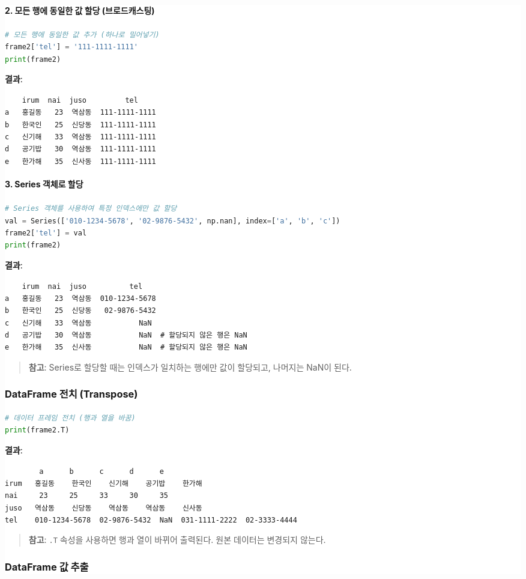 #### 2. 모든 행에 동일한 값 할당 (브로드캐스팅)
```python
# 모든 행에 동일한 값 추가 (하나로 밀어넣기)
frame2['tel'] = '111-1111-1111'
print(frame2)
```

**결과**:
```
    irum  nai  juso         tel
a   홍길동   23  역삼동  111-1111-1111
b   한국인   25  신당동  111-1111-1111
c   신기해   33  역삼동  111-1111-1111
d   공기밥   30  역삼동  111-1111-1111
e   한가해   35  신사동  111-1111-1111
```

#### 3. Series 객체로 할당
```python
# Series 객체를 사용하여 특정 인덱스에만 값 할당
val = Series(['010-1234-5678', '02-9876-5432', np.nan], index=['a', 'b', 'c'])
frame2['tel'] = val
print(frame2)
```

**결과**:
```
    irum  nai  juso          tel
a   홍길동   23  역삼동  010-1234-5678
b   한국인   25  신당동   02-9876-5432
c   신기해   33  역삼동           NaN
d   공기밥   30  역삼동           NaN  # 할당되지 않은 행은 NaN
e   한가해   35  신사동           NaN  # 할당되지 않은 행은 NaN
```

> **참고**: Series로 할당할 때는 인덱스가 일치하는 행에만 값이 할당되고, 나머지는 NaN이 된다.

### DataFrame 전치 (Transpose)

```python
# 데이터 프레임 전치 (행과 열을 바꿈)
print(frame2.T)
```

**결과**:
```
        a      b      c      d      e
irum   홍길동    한국인    신기해    공기밥    한가해
nai     23     25     33     30     35
juso   역삼동    신당동    역삼동    역삼동    신사동
tel    010-1234-5678  02-9876-5432  NaN  031-1111-2222  02-3333-4444
```

> **참고**: `.T` 속성을 사용하면 행과 열이 바뀌어 출력된다. 원본 데이터는 변경되지 않는다.

### DataFrame 값 추출
